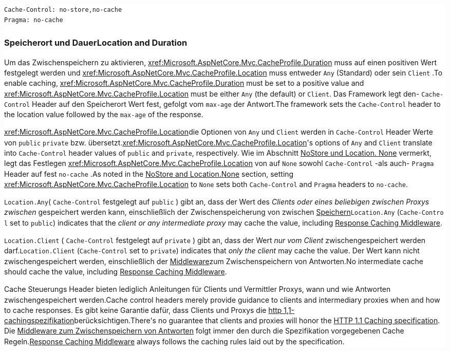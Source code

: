 ```
Cache-Control: no-store,no-cache
Pragma: no-cache
```

### <a name="location-and-duration"></a><span data-ttu-id="b1288-219">Speicherort und Dauer</span><span class="sxs-lookup"><span data-stu-id="b1288-219">Location and Duration</span></span>

<span data-ttu-id="b1288-220">Um das Zwischenspeichern zu aktivieren, <xref:Microsoft.AspNetCore.Mvc.CacheProfile.Duration> muss auf einen positiven Wert festgelegt werden und <xref:Microsoft.AspNetCore.Mvc.CacheProfile.Location> muss entweder `Any` (Standard) oder sein `Client` .</span><span class="sxs-lookup"><span data-stu-id="b1288-220">To enable caching, <xref:Microsoft.AspNetCore.Mvc.CacheProfile.Duration> must be set to a positive value and <xref:Microsoft.AspNetCore.Mvc.CacheProfile.Location> must be either `Any` (the default) or `Client`.</span></span> <span data-ttu-id="b1288-221">Das Framework legt den- `Cache-Control` Header auf den Speicherort Wert fest, gefolgt vom `max-age` der Antwort.</span><span class="sxs-lookup"><span data-stu-id="b1288-221">The framework sets the `Cache-Control` header to the location value followed by the `max-age` of the response.</span></span>

<span data-ttu-id="b1288-222"><xref:Microsoft.AspNetCore.Mvc.CacheProfile.Location>die Optionen von `Any` und `Client` werden in `Cache-Control` Header Werte von `public` `private` bzw. übersetzt.</span><span class="sxs-lookup"><span data-stu-id="b1288-222"><xref:Microsoft.AspNetCore.Mvc.CacheProfile.Location>'s options of `Any` and `Client` translate into `Cache-Control` header values of `public` and `private`, respectively.</span></span> <span data-ttu-id="b1288-223">Wie im Abschnitt [NoStore und Location. None](#nostore-and-locationnone) vermerkt, legt das Festlegen <xref:Microsoft.AspNetCore.Mvc.CacheProfile.Location> von auf `None` sowohl `Cache-Control` -als auch- `Pragma` Header auf fest `no-cache` .</span><span class="sxs-lookup"><span data-stu-id="b1288-223">As noted in the [NoStore and Location.None](#nostore-and-locationnone) section, setting <xref:Microsoft.AspNetCore.Mvc.CacheProfile.Location> to `None` sets both `Cache-Control` and `Pragma` headers to `no-cache`.</span></span>

<span data-ttu-id="b1288-224">`Location.Any`( `Cache-Control` festgelegt auf `public` ) gibt an, dass der Wert des *Clients oder eines beliebigen zwischen Proxys zwischen* gespeichert werden kann, einschließlich der Zwischenspeicherung von zwischen [Speichern](xref:performance/caching/middleware)</span><span class="sxs-lookup"><span data-stu-id="b1288-224">`Location.Any` (`Cache-Control` set to `public`) indicates that the *client or any intermediate proxy* may cache the value, including [Response Caching Middleware](xref:performance/caching/middleware).</span></span>

<span data-ttu-id="b1288-225">`Location.Client` ( `Cache-Control` festgelegt auf `private` ) gibt an, dass der Wert *nur vom Client* zwischengespeichert werden darf.</span><span class="sxs-lookup"><span data-stu-id="b1288-225">`Location.Client` (`Cache-Control` set to `private`) indicates that *only the client* may cache the value.</span></span> <span data-ttu-id="b1288-226">Der Wert kann nicht zwischengespeichert werden, einschließlich der [Middleware](xref:performance/caching/middleware)zum Zwischenspeichern von Antworten.</span><span class="sxs-lookup"><span data-stu-id="b1288-226">No intermediate cache should cache the value, including [Response Caching Middleware](xref:performance/caching/middleware).</span></span>

<span data-ttu-id="b1288-227">Cache Steuerungs Header bieten lediglich Anleitungen für Clients und Vermittler Proxys, wann und wie Antworten zwischengespeichert werden.</span><span class="sxs-lookup"><span data-stu-id="b1288-227">Cache control headers merely provide guidance to clients and intermediary proxies when and how to cache responses.</span></span> <span data-ttu-id="b1288-228">Es gibt keine Garantie dafür, dass Clients und Proxys die [http 1,1-cachingspezifikation](https://tools.ietf.org/html/rfc7234)berücksichtigen.</span><span class="sxs-lookup"><span data-stu-id="b1288-228">There's no guarantee that clients and proxies will honor the [HTTP 1.1 Caching specification](https://tools.ietf.org/html/rfc7234).</span></span> <span data-ttu-id="b1288-229">Die [Middleware zum Zwischenspeichern von Antworten](xref:performance/caching/middleware) folgt immer den durch die Spezifikation vorgegebenen Cache Regeln.</span><span class="sxs-lookup"><span data-stu-id="b1288-229">[Response Caching Middleware](xref:performance/caching/middleware) always follows the caching rules laid out by the specification.</span></span>
